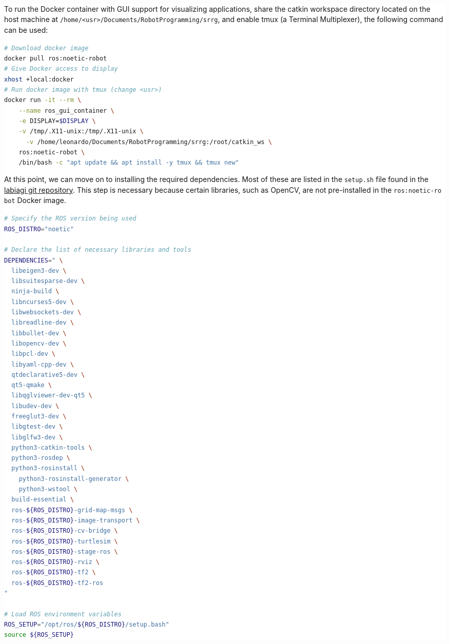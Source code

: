 To run the Docker container with GUI support for visualizing applications, share the catkin workspace directory located on the host machine at `/home/<usr>/Documents/RobotProgramming/srrg`, and enable tmux (a Terminal Multiplexer), the following command can be used:

```bash
# Download docker image
docker pull ros:noetic-robot
# Give Docker access to display
xhost +local:docker
# Run docker image with tmux (change <usr>)
docker run -it --rm \
    --name ros_gui_container \
    -e DISPLAY=$DISPLAY \
    -v /tmp/.X11-unix:/tmp/.X11-unix \
	  -v /home/leonardo/Documents/RobotProgramming/srrg:/root/catkin_ws \
    ros:noetic-robot \
    /bin/bash -c "apt update && apt install -y tmux && tmux new"
```
At this point, we can move on to installing the required dependencies. Most of these are listed in the `setup.sh` file found in the [labiagi git repository](https://gitlab.com/grisetti/labiagi_2020_21.git). This step is necessary because certain libraries, such as OpenCV, are not pre-installed in the `ros:noetic-robot` Docker image.
```bash
# Specify the ROS version being used
ROS_DISTRO="noetic"

# Declare the list of necessary libraries and tools
DEPENDENCIES=" \
  libeigen3-dev \
  libsuitesparse-dev \
  ninja-build \
  libncurses5-dev \
  libwebsockets-dev \
  libreadline-dev \
  libbullet-dev \
  libopencv-dev \
  libpcl-dev \
  libyaml-cpp-dev \
  qtdeclarative5-dev \
  qt5-qmake \
  libqglviewer-dev-qt5 \
  libudev-dev \
  freeglut3-dev \
  libgtest-dev \
  libglfw3-dev \
  python3-catkin-tools \
  python3-rosdep \
  python3-rosinstall \
	python3-rosinstall-generator \
	python3-wstool \
  build-essential \
  ros-${ROS_DISTRO}-grid-map-msgs \
  ros-${ROS_DISTRO}-image-transport \
  ros-${ROS_DISTRO}-cv-bridge \
  ros-${ROS_DISTRO}-turtlesim \
  ros-${ROS_DISTRO}-stage-ros \
  ros-${ROS_DISTRO}-rviz \
  ros-${ROS_DISTRO}-tf2 \
  ros-${ROS_DISTRO}-tf2-ros
"

# Load ROS environment variables
ROS_SETUP="/opt/ros/${ROS_DISTRO}/setup.bash"
source ${ROS_SETUP}

```
